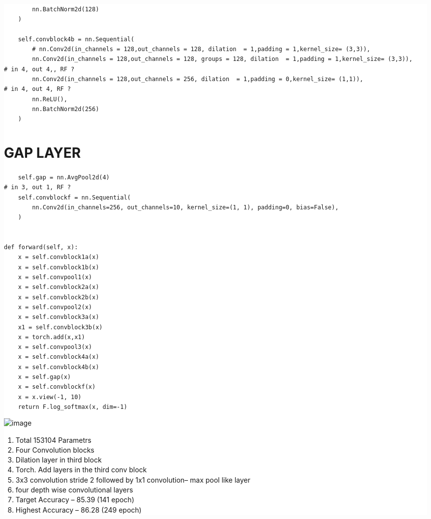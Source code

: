             nn.BatchNorm2d(128)
        )

        self.convblock4b = nn.Sequential(
            # nn.Conv2d(in_channels = 128,out_channels = 128, dilation  = 1,padding = 1,kernel_size= (3,3)), 
            nn.Conv2d(in_channels = 128,out_channels = 128, groups = 128, dilation  = 1,padding = 1,kernel_size= (3,3)),    # in 4, out 4,, RF ?
            nn.Conv2d(in_channels = 128,out_channels = 256, dilation  = 1,padding = 0,kernel_size= (1,1)),                  # in 4, out 4, RF ?
            nn.ReLU(),
            nn.BatchNorm2d(256)
        )


# GAP LAYER
        self.gap = nn.AvgPool2d(4)                                                                                          # in 3, out 1, RF ?
        self.convblockf = nn.Sequential(
            nn.Conv2d(in_channels=256, out_channels=10, kernel_size=(1, 1), padding=0, bias=False),
        ) 


    def forward(self, x):
        x = self.convblock1a(x)
        x = self.convblock1b(x)
        x = self.convpool1(x)
        x = self.convblock2a(x)
        x = self.convblock2b(x)
        x = self.convpool2(x)
        x = self.convblock3a(x)
        x1 = self.convblock3b(x)
        x = torch.add(x,x1)
        x = self.convpool3(x)
        x = self.convblock4a(x)
        x = self.convblock4b(x)
        x = self.gap(x)
        x = self.convblockf(x)
        x = x.view(-1, 10)
        return F.log_softmax(x, dim=-1)



<img width="254" alt="image" src="https://github.com/dine1717/ERA2/assets/73247157/1b273ea3-446b-4657-9879-e1188196f08d">

1. Total 153104 Parametrs
2. Four Convolution blocks
3. Dilation layer in third block
4. Torch. Add layers in the third conv block
5. 3x3 convolution stride 2 followed by 1x1 convolution– max pool like layer
6. four depth wise convolutional layers
7. Target Accuracy – 85.39 (141 epoch)
8. Highest Accuracy – 86.28 (249 epoch)

